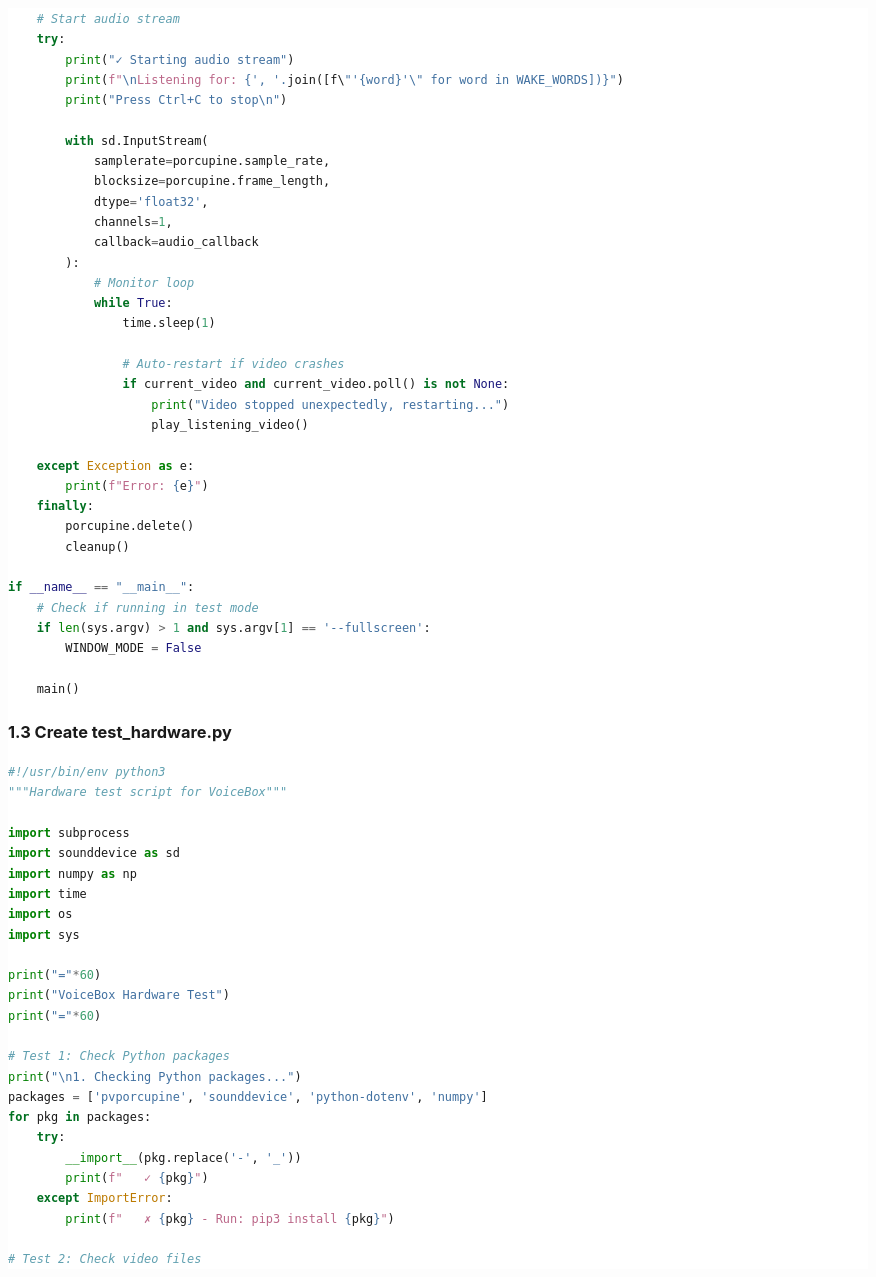 ```python
    # Start audio stream
    try:
        print("✓ Starting audio stream")
        print(f"\nListening for: {', '.join([f\"'{word}'\" for word in WAKE_WORDS])}")
        print("Press Ctrl+C to stop\n")
        
        with sd.InputStream(
            samplerate=porcupine.sample_rate,
            blocksize=porcupine.frame_length,
            dtype='float32',
            channels=1,
            callback=audio_callback
        ):
            # Monitor loop
            while True:
                time.sleep(1)
                
                # Auto-restart if video crashes
                if current_video and current_video.poll() is not None:
                    print("Video stopped unexpectedly, restarting...")
                    play_listening_video()
                    
    except Exception as e:
        print(f"Error: {e}")
    finally:
        porcupine.delete()
        cleanup()

if __name__ == "__main__":
    # Check if running in test mode
    if len(sys.argv) > 1 and sys.argv[1] == '--fullscreen':
        WINDOW_MODE = False
    
    main()
```

### 1.3 Create test_hardware.py
```python
#!/usr/bin/env python3
"""Hardware test script for VoiceBox"""

import subprocess
import sounddevice as sd
import numpy as np
import time
import os
import sys

print("="*60)
print("VoiceBox Hardware Test")
print("="*60)

# Test 1: Check Python packages
print("\n1. Checking Python packages...")
packages = ['pvporcupine', 'sounddevice', 'python-dotenv', 'numpy']
for pkg in packages:
    try:
        __import__(pkg.replace('-', '_'))
        print(f"   ✓ {pkg}")
    except ImportError:
        print(f"   ✗ {pkg} - Run: pip3 install {pkg}")

# Test 2: Check video files
```